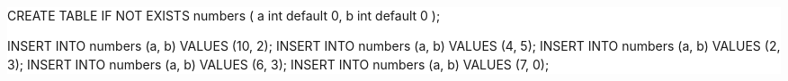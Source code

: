 CREATE TABLE IF NOT EXISTS numbers (
    a int default 0,
    b int default 0
);

INSERT INTO numbers (a, b) VALUES (10, 2);
INSERT INTO numbers (a, b) VALUES (4, 5);
INSERT INTO numbers (a, b) VALUES (2, 3);
INSERT INTO numbers (a, b) VALUES (6, 3);
INSERT INTO numbers (a, b) VALUES (7, 0);
